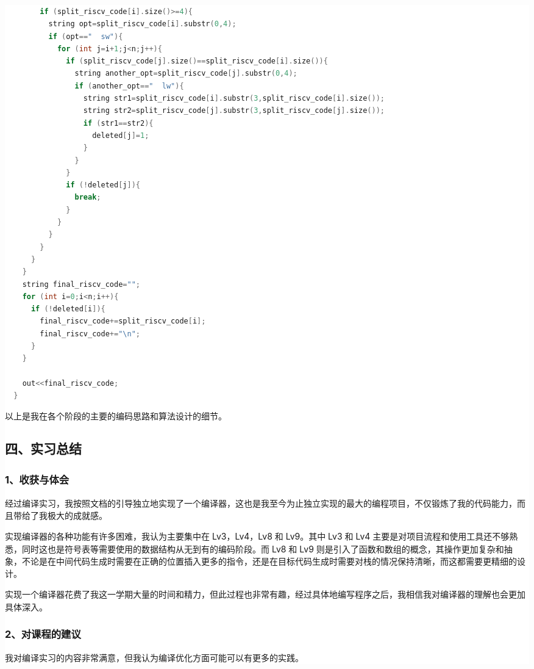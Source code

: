 ```c++
        if (split_riscv_code[i].size()>=4){
          string opt=split_riscv_code[i].substr(0,4);
          if (opt=="  sw"){
            for (int j=i+1;j<n;j++){
              if (split_riscv_code[j].size()==split_riscv_code[i].size()){
                string another_opt=split_riscv_code[j].substr(0,4);
                if (another_opt=="  lw"){
                  string str1=split_riscv_code[i].substr(3,split_riscv_code[i].size());
                  string str2=split_riscv_code[j].substr(3,split_riscv_code[j].size());
                  if (str1==str2){
                    deleted[j]=1;
                  }
                }
              }
              if (!deleted[j]){
                break;
              }
            }
          }
        }
      }
    }
    string final_riscv_code="";
    for (int i=0;i<n;i++){
      if (!deleted[i]){
        final_riscv_code+=split_riscv_code[i];
        final_riscv_code+="\n";
      }
    }
    
    out<<final_riscv_code;
  }
```

以上是我在各个阶段的主要的编码思路和算法设计的细节。

## 四、实习总结

### 1、收获与体会

经过编译实习，我按照文档的引导独立地实现了一个编译器，这也是我至今为止独立实现的最大的编程项目，不仅锻炼了我的代码能力，而且带给了我极大的成就感。

实现编译器的各种功能有许多困难，我认为主要集中在 Lv3，Lv4，Lv8 和 Lv9。其中 Lv3 和 Lv4 主要是对项目流程和使用工具还不够熟悉，同时这也是符号表等需要使用的数据结构从无到有的编码阶段。而 Lv8 和 Lv9 则是引入了函数和数组的概念，其操作更加复杂和抽象，不论是在中间代码生成时需要在正确的位置插入更多的指令，还是在目标代码生成时需要对栈的情况保持清晰，而这都需要更精细的设计。

实现一个编译器花费了我这一学期大量的时间和精力，但此过程也非常有趣，经过具体地编写程序之后，我相信我对编译器的理解也会更加具体深入。

### 2、对课程的建议

我对编译实习的内容非常满意，但我认为编译优化方面可能可以有更多的实践。
